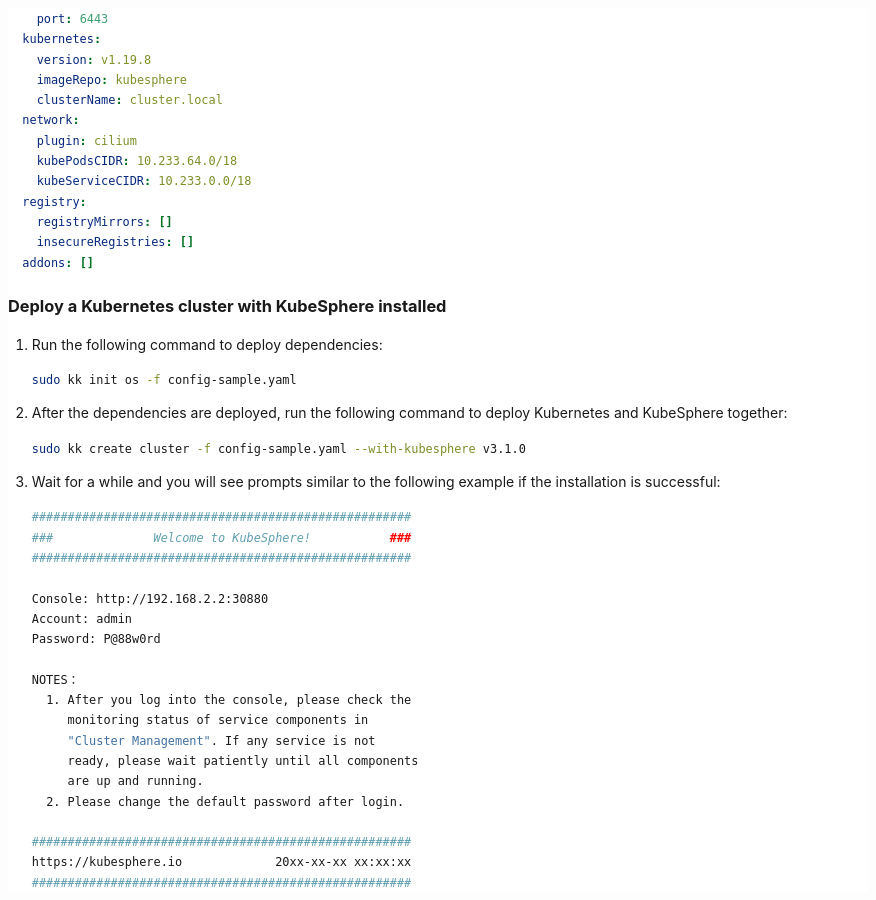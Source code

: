    ```yaml
       port: 6443
     kubernetes:
       version: v1.19.8
       imageRepo: kubesphere
       clusterName: cluster.local
     network:
       plugin: cilium
       kubePodsCIDR: 10.233.64.0/18
       kubeServiceCIDR: 10.233.0.0/18
     registry:
       registryMirrors: []
       insecureRegistries: []
     addons: []
   ```

### Deploy a Kubernetes cluster with KubeSphere installed

1. Run the following command to deploy dependencies:

   ```bash
   sudo kk init os -f config-sample.yaml
   ```

2. After the dependencies are deployed, run the following command to deploy Kubernetes and KubeSphere together:

   ```bash
   sudo kk create cluster -f config-sample.yaml --with-kubesphere v3.1.0
   ```

3. Wait for a while and you will see prompts similar to the following example if the installation is successful:

   ```bash
   #####################################################
   ###              Welcome to KubeSphere!           ###
   #####################################################
   
   Console: http://192.168.2.2:30880
   Account: admin
   Password: P@88w0rd
   
   NOTES：
     1. After you log into the console, please check the
        monitoring status of service components in
        "Cluster Management". If any service is not
        ready, please wait patiently until all components
        are up and running.
     2. Please change the default password after login.
   
   #####################################################
   https://kubesphere.io             20xx-xx-xx xx:xx:xx
   #####################################################
   ```
